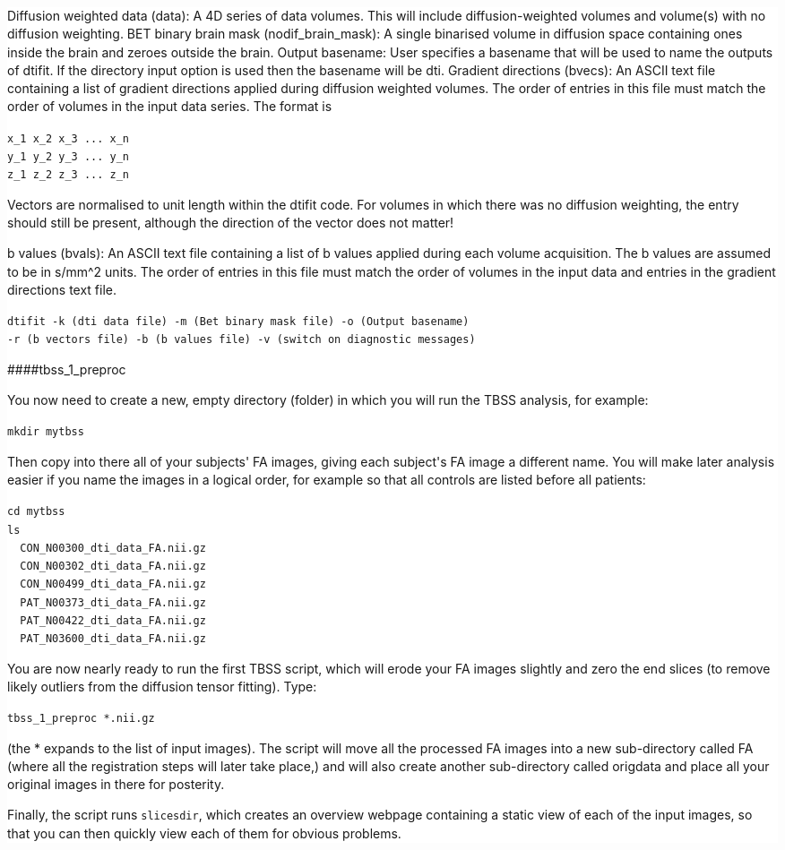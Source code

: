 Diffusion weighted data (data): A 4D series of data volumes. This will include diffusion-weighted volumes and volume(s) with no diffusion weighting.
BET binary brain mask (nodif_brain_mask): A single binarised volume in diffusion space containing ones inside the brain and zeroes outside the brain.
Output basename: User specifies a basename that will be used to name the outputs of dtifit. If the directory input option is used then the basename will be dti.
Gradient directions (bvecs): An ASCII text file containing a list of gradient directions applied during diffusion weighted volumes. The order of entries in this file must match the order of volumes in the input data series.
The format is

<pre><code>x_1 x_2 x_3 ... x_n  
y_1 y_2 y_3 ... y_n  
z_1 z_2 z_3 ... z_n</code></pre>

Vectors are normalised to unit length within the dtifit code. For volumes in which there was no diffusion weighting, the entry should still be present, although the direction of the vector does not matter!

b values (bvals): An ASCII text file containing a list of b values applied during each volume acquisition. The b values are assumed to be in s/mm^2 units. The order of entries in this file must match the order of volumes in the input data and entries in the gradient directions text file.

<pre><code>dtifit -k (dti data file) -m (Bet binary mask file) -o (Output basename)  
-r (b vectors file) -b (b values file) -v (switch on diagnostic messages)</code></pre>

####tbss_1_preproc

You now need to create a new, empty directory (folder) in which you will run the TBSS analysis, for example:


<pre><code>mkdir mytbss</code></pre>
Then copy into there all of your subjects' FA images, giving each subject's FA image a different name. You will make later analysis easier if you name the images in a logical order, for example so that all controls are listed before all patients:


<pre><code>cd mytbss
ls
  CON_N00300_dti_data_FA.nii.gz
  CON_N00302_dti_data_FA.nii.gz
  CON_N00499_dti_data_FA.nii.gz
  PAT_N00373_dti_data_FA.nii.gz
  PAT_N00422_dti_data_FA.nii.gz
  PAT_N03600_dti_data_FA.nii.gz</code></pre>
You are now nearly ready to run the first TBSS script, which will erode your FA images slightly and zero the end slices (to remove likely outliers from the diffusion tensor fitting). Type:


<pre><code>tbss_1_preproc *.nii.gz</code></pre>
(the * expands to the list of input images). The script will move all the processed FA images into a new sub-directory called FA (where all the registration steps will later take place,) and will also create another sub-directory called origdata and place all your original images in there for posterity.

Finally, the script runs `slicesdir`, which creates an overview webpage containing a static view of each of the input images, so that you can then quickly view each of them for obvious problems.
